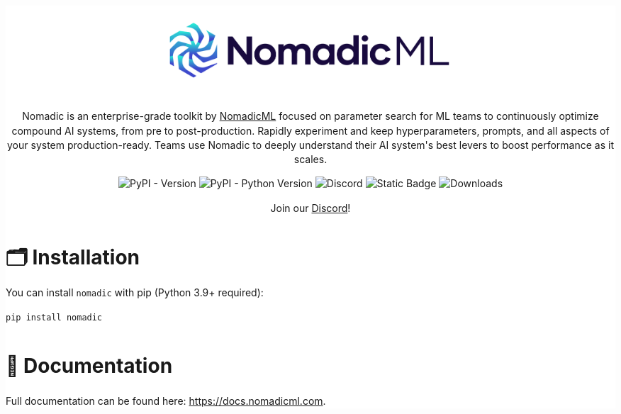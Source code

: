 <p align="center">
  <img src="https://raw.githubusercontent.com/nomadic-ml/nomadic/main/assets/NomadicMLLogo.png" alt="NomadicMLLogo" width="50%">
</p>

<p align="center">
  Nomadic is an enterprise-grade toolkit by <a href="https://www.nomadicml.com/">NomadicML</a> focused on parameter search for ML teams to continuously optimize compound AI systems, from pre to post-production. Rapidly experiment and keep hyperparameters, prompts, and all aspects of your system production-ready. Teams use Nomadic to deeply understand their AI system's best levers to boost performance as it scales.
</p>

<p align="center">
  <img alt="PyPI - Version" src="https://img.shields.io/pypi/v/nomadic?link=https%3A%2F%2Fpypi.org%2Fproject%2Fnomadic%2F">
  <img alt="PyPI - Python Version" src="https://img.shields.io/pypi/pyversions/nomadic?link=https%3A%2F%2Fpypi.org%2Fproject%2Fnomadic%2F">
  <img alt="Discord" src="https://img.shields.io/discord/1281121359476559996?link=https%3A%2F%2Fdiscord.gg%2FPF869aGM">
  <img alt="Static Badge" src="https://img.shields.io/badge/Pear_X-S24-green">
  <img alt="Downloads" src="https://static.pepy.tech/badge/nomadic/month">
</p>

<p align="center">
Join our <a href="https://discord.gg/mp5EJE8h">Discord</a>!
</p>

# 🗂️  Installation

You can install `nomadic` with pip (Python 3.9+ required):

```bash
pip install nomadic
```

# 📄  Documentation

Full documentation can be found here: https://docs.nomadicml.com.
